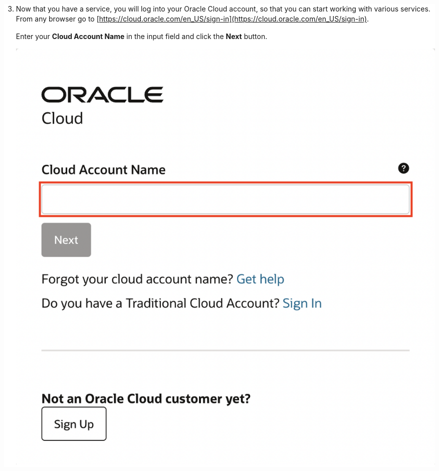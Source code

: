 3. Now that you have a service, you will log into your Oracle Cloud account, so that you can start working with various services.        
    From any browser go to [https://cloud.oracle.com/en_US/sign-in](https://cloud.oracle.com/en_US/sign-in).

    Enter your **Cloud Account Name** in the input field and click the **Next** button.

    ![](images/enter-oracle-cloud-account-name.png " ")
